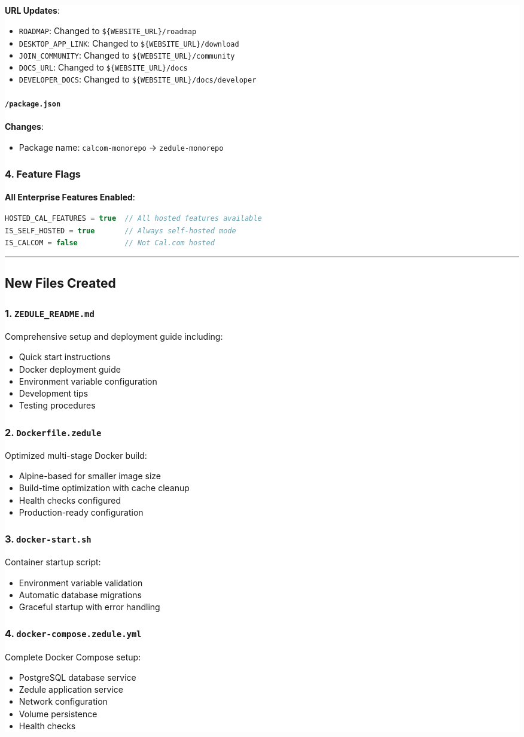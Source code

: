 **URL Updates**:
- `ROADMAP`: Changed to `${WEBSITE_URL}/roadmap`
- `DESKTOP_APP_LINK`: Changed to `${WEBSITE_URL}/download`
- `JOIN_COMMUNITY`: Changed to `${WEBSITE_URL}/community`
- `DOCS_URL`: Changed to `${WEBSITE_URL}/docs`
- `DEVELOPER_DOCS`: Changed to `${WEBSITE_URL}/docs/developer`

#### `/package.json`
**Changes**:
- Package name: `calcom-monorepo` → `zedule-monorepo`

### 4. Feature Flags

**All Enterprise Features Enabled**:
```typescript
HOSTED_CAL_FEATURES = true  // All hosted features available
IS_SELF_HOSTED = true       // Always self-hosted mode
IS_CALCOM = false           // Not Cal.com hosted
```

---

## New Files Created

### 1. `ZEDULE_README.md`
Comprehensive setup and deployment guide including:
- Quick start instructions
- Docker deployment guide
- Environment variable configuration
- Development tips
- Testing procedures

### 2. `Dockerfile.zedule`
Optimized multi-stage Docker build:
- Alpine-based for smaller image size
- Build-time optimization with cache cleanup
- Health checks configured
- Production-ready configuration

### 3. `docker-start.sh`
Container startup script:
- Environment variable validation
- Automatic database migrations
- Graceful startup with error handling

### 4. `docker-compose.zedule.yml`
Complete Docker Compose setup:
- PostgreSQL database service
- Zedule application service
- Network configuration
- Volume persistence
- Health checks
